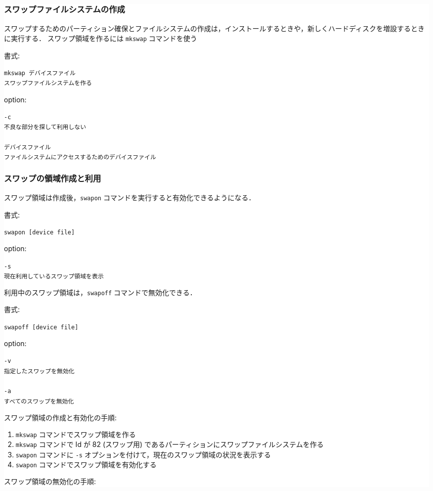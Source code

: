 ### スワップファイルシステムの作成
スワップするためのパーティション確保とファイルシステムの作成は，インストールするときや，新しくハードディスクを増設するときに実行する．
スワップ領域を作るには `mkswap` コマンドを使う

書式:
```
mkswap デバイスファイル
スワップファイルシステムを作る
```

option:
```
-c
不良な部分を探して利用しない

デバイスファイル
ファイルシステムにアクセスするためのデバイスファイル
```

### スワップの領域作成と利用
スワップ領域は作成後，`swapon` コマンドを実行すると有効化できるようになる．

書式:
```
swapon [device file]
```

option:
```
-s
現在利用しているスワップ領域を表示
```

利用中のスワップ領域は，`swapoff` コマンドで無効化できる．

書式:
```
swapoff [device file]
```

option:
```
-v
指定したスワップを無効化

-a
すべてのスワップを無効化
```

スワップ領域の作成と有効化の手順:

1. `mkswap` コマンドでスワップ領域を作る
1. `mkswap` コマンドで Id が 82 (スワップ用) であるパーティションにスワップファイルシステムを作る
1. `swapon` コマンドに `-s` オプションを付けて，現在のスワップ領域の状況を表示する
1. `swapon` コマンドでスワップ領域を有効化する

スワップ領域の無効化の手順:
